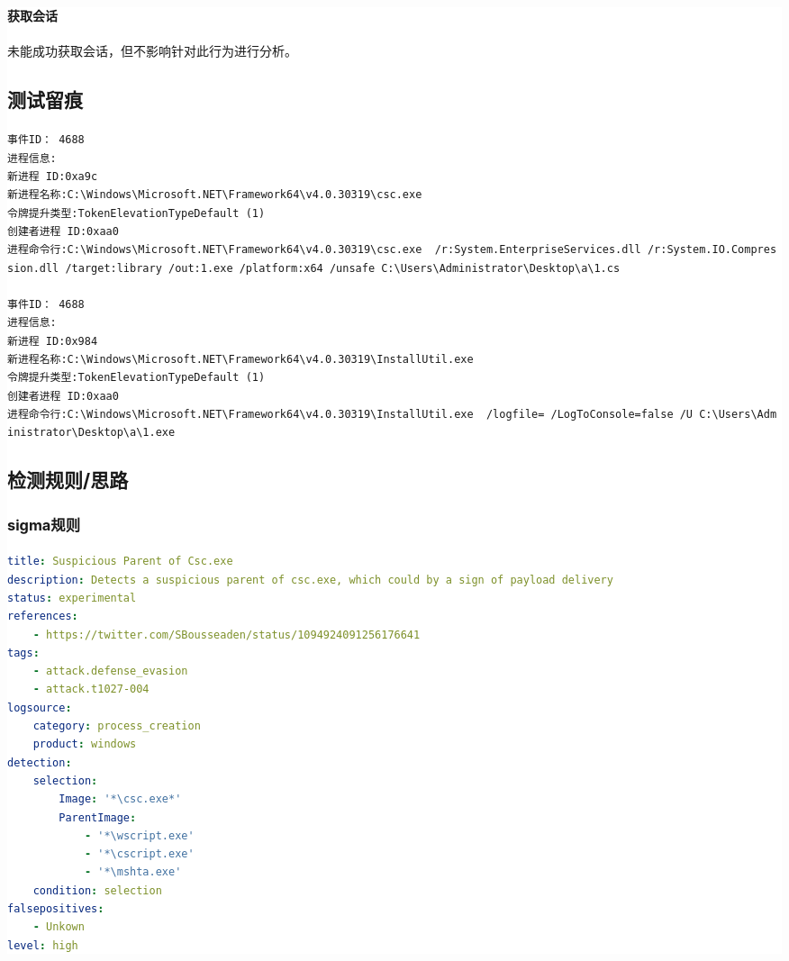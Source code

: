 #### 获取会话

未能成功获取会话，但不影响针对此行为进行分析。

## 测试留痕

```log
事件ID： 4688
进程信息:
新进程 ID:0xa9c
新进程名称:C:\Windows\Microsoft.NET\Framework64\v4.0.30319\csc.exe
令牌提升类型:TokenElevationTypeDefault (1)
创建者进程 ID:0xaa0
进程命令行:C:\Windows\Microsoft.NET\Framework64\v4.0.30319\csc.exe  /r:System.EnterpriseServices.dll /r:System.IO.Compression.dll /target:library /out:1.exe /platform:x64 /unsafe C:\Users\Administrator\Desktop\a\1.cs

事件ID： 4688
进程信息:
新进程 ID:0x984
新进程名称:C:\Windows\Microsoft.NET\Framework64\v4.0.30319\InstallUtil.exe
令牌提升类型:TokenElevationTypeDefault (1)
创建者进程 ID:0xaa0
进程命令行:C:\Windows\Microsoft.NET\Framework64\v4.0.30319\InstallUtil.exe  /logfile= /LogToConsole=false /U C:\Users\Administrator\Desktop\a\1.exe
```

## 检测规则/思路

### sigma规则

```yml
title: Suspicious Parent of Csc.exe
description: Detects a suspicious parent of csc.exe, which could by a sign of payload delivery
status: experimental
references:
    - https://twitter.com/SBousseaden/status/1094924091256176641
tags:
    - attack.defense_evasion
    - attack.t1027-004
logsource:
    category: process_creation
    product: windows
detection:
    selection:
        Image: '*\csc.exe*'
        ParentImage:
            - '*\wscript.exe'
            - '*\cscript.exe'
            - '*\mshta.exe'
    condition: selection
falsepositives:
    - Unkown
level: high
```
